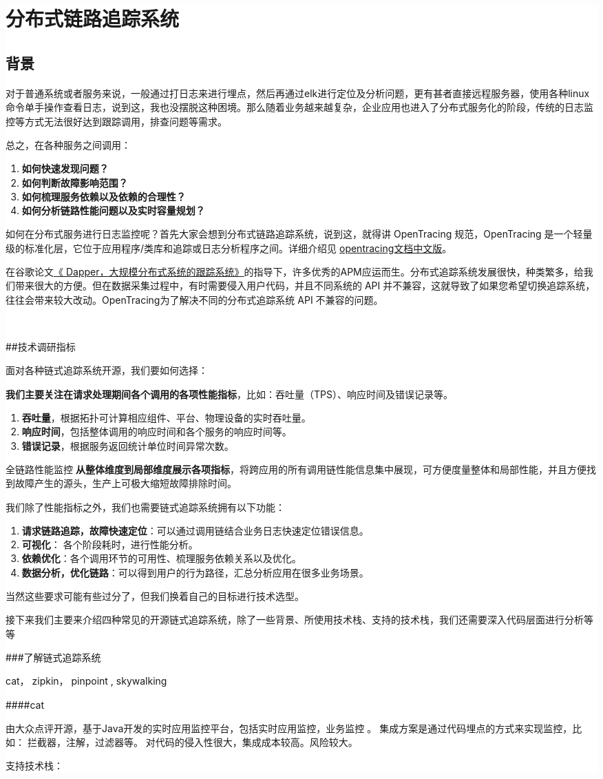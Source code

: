 # 分布式链路追踪系统



## 背景

对于普通系统或者服务来说，一般通过打日志来进行埋点，然后再通过elk进行定位及分析问题，更有甚者直接远程服务器，使用各种linux命令单手操作查看日志，说到这，我也没摆脱这种困境。那么随着业务越来越复杂，企业应用也进入了分布式服务化的阶段，传统的日志监控等方式无法很好达到跟踪调用，排查问题等需求。

总之，在各种服务之间调用：

1. **如何快速发现问题？**
2. **如何判断故障影响范围？**
3. **如何梳理服务依赖以及依赖的合理性？**
4. **如何分析链路性能问题以及实时容量规划？**

如何在分布式服务进行日志监控呢？首先大家会想到分布式链路追踪系统，说到这，就得讲 OpenTracing 规范，OpenTracing 是一个轻量级的标准化层，它位于应用程序/类库和追踪或日志分析程序之间。详细介绍见 [opentracing文档中文版](https://link.juejin.im/?target=https%3A%2F%2Fwu-sheng.gitbooks.io%2Fopentracing-io%2Fcontent%2F)。

在谷歌论文[《 Dapper，大规模分布式系统的跟踪系统》](https://link.juejin.im/?target=http%3A%2F%2Fbigbully.github.io%2FDapper-translation%2F)的指导下，许多优秀的APM应运而生。分布式追踪系统发展很快，种类繁多，给我们带来很大的方便。但在数据采集过程中，有时需要侵入用户代码，并且不同系统的 API 并不兼容，这就导致了如果您希望切换追踪系统，往往会带来较大改动。OpenTracing为了解决不同的分布式追踪系统 API 不兼容的问题。

<br>

##技术调研指标

面对各种链式追踪系统开源，我们要如何选择：

**我们主要关注在请求处理期间各个调用的各项性能指标**，比如：吞吐量（TPS）、响应时间及错误记录等。

1. **吞吐量**，根据拓扑可计算相应组件、平台、物理设备的实时吞吐量。
2. **响应时间**，包括整体调用的响应时间和各个服务的响应时间等。
3. **错误记录**，根据服务返回统计单位时间异常次数。

全链路性能监控 **从整体维度到局部维度展示各项指标**，将跨应用的所有调用链性能信息集中展现，可方便度量整体和局部性能，并且方便找到故障产生的源头，生产上可极大缩短故障排除时间。

我们除了性能指标之外，我们也需要链式追踪系统拥有以下功能：

1. **请求链路追踪，故障快速定位**：可以通过调用链结合业务日志快速定位错误信息。
2. **可视化**： 各个阶段耗时，进行性能分析。
3. **依赖优化**：各个调用环节的可用性、梳理服务依赖关系以及优化。
4. **数据分析，优化链路**：可以得到用户的行为路径，汇总分析应用在很多业务场景。

当然这些要求可能有些过分了，但我们换着自己的目标进行技术选型。

接下来我们主要来介绍四种常见的开源链式追踪系统，除了一些背景、所使用技术栈、支持的技术栈，我们还需要深入代码层面进行分析等等

###了解链式追踪系统

cat， zipkin， pinpoint , skywalking 

####cat

由大众点评开源，基于Java开发的实时应用监控平台，包括实时应用监控，业务监控 。 集成方案是通过代码埋点的方式来实现监控，比如： 拦截器，注解，过滤器等。   对代码的侵入性很大，集成成本较高。风险较大。 

支持技术栈： 
